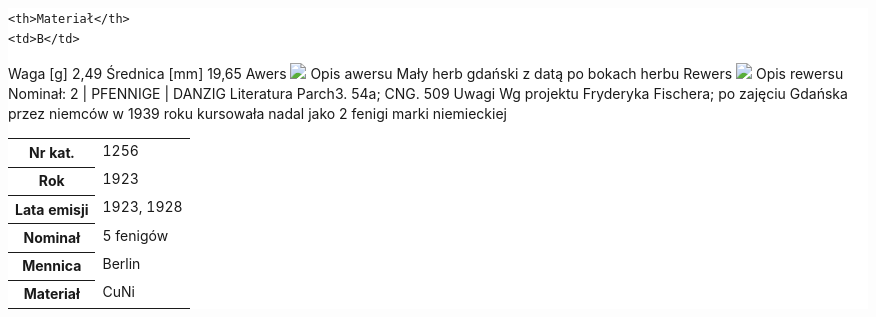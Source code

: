     <th>Materiał</th>
    <td>B</td>
  </tr>
  <tr>
    <th>Waga [g]</th>
    <td>2,49</td>
  </tr>
  <tr>
    <th>Średnica [mm]</th>
    <td>19,65</td>
  </tr>
  <tr>
    <th>Awers</th>
    <td><img src="images/1182 - 1923 - 2 fenigi - Wolne Miasto Gdansk - awers.jpg"/></td>
  </tr>
  <tr>
    <th>Opis awersu</th>
    <td>Mały herb gdański z datą po bokach herbu</td>
  </tr>
  <tr>
    <th>Rewers</th>
    <td><img src="images/1182 - 1923 - 2 fenigi - Wolne Miasto Gdansk - rewers.jpg"/></td>
  </tr>
  <tr>
    <th>Opis rewersu</th>
    <td>Nominał: 2 | PFENNIGE | DANZIG</td>
  </tr>
  <tr>
    <th>Literatura</th>
    <td>Parch3. 54a; CNG. 509</td>
  </tr>
  <tr>
    <th>Uwagi</th>
    <td>Wg projektu Fryderyka Fischera; po zajęciu Gdańska przez niemców w 1939 roku kursowała nadal jako 2 fenigi marki niemieckiej</td>
  </tr>
</table>

<table class="center">
  <tr>
    <th>Nr kat.</th>
    <td>1256</td>
  </tr>
  <tr>
    <th>Rok</th>
    <td>1923</td>
  </tr>
  <tr>
    <th>Lata emisji</th>
    <td>1923, 1928</td>
  </tr>
  <tr>
    <th>Nominał</th>
    <td>5 fenigów</td>
  </tr>
  <tr>
    <th>Mennica</th>
    <td>Berlin</td>
  </tr>
  <tr>
    <th>Materiał</th>
    <td>CuNi</td>
  </tr>
